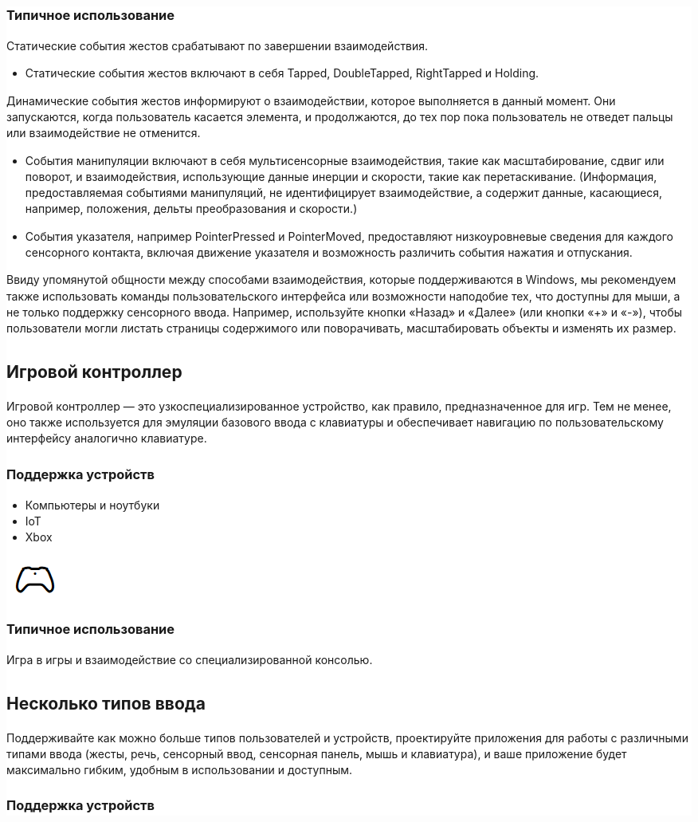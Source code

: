 ### <a name="typical-usage"></a>Типичное использование

Статические события жестов срабатывают по завершении взаимодействия.

- Статические события жестов включают в себя Tapped, DoubleTapped, RightTapped и Holding.

Динамические события жестов информируют о взаимодействии, которое выполняется в данный момент. Они запускаются, когда пользователь касается элемента, и продолжаются, до тех пор пока пользователь не отведет пальцы или взаимодействие не отменится.

- События манипуляции включают в себя мультисенсорные взаимодействия, такие как масштабирование, сдвиг или поворот, и взаимодействия, использующие данные инерции и скорости, такие как перетаскивание. (Информация, предоставляемая событиями манипуляций, не идентифицирует взаимодействие, а содержит данные, касающиеся, например, положения, дельты преобразования и скорости.)

- События указателя, например PointerPressed и PointerMoved, предоставляют низкоуровневые сведения для каждого сенсорного контакта, включая движение указателя и возможность различить события нажатия и отпускания.

Ввиду упомянутой общности между способами взаимодействия, которые поддерживаются в Windows, мы рекомендуем также использовать команды пользовательского интерфейса или возможности наподобие тех, что доступны для мыши, а не только поддержку сенсорного ввода. Например, используйте кнопки «Назад» и «Далее» (или кнопки «+» и «-»), чтобы пользователи могли листать страницы содержимого или поворачивать, масштабировать объекты и изменять их размер.


## <a name="gamepadcontroller"></a>Игровой контроллер

Игровой контроллер — это узкоспециализированное устройство, как правило, предназначенное для игр. Тем не менее, оно также используется для эмуляции базового ввода с клавиатуры и обеспечивает навигацию по пользовательскому интерфейсу аналогично клавиатуре.

### <a name="device-support"></a>Поддержка устройств

-   Компьютеры и ноутбуки
-   IoT
-   Xbox

![Контроллер](images/input-interactions/icons-controller01.png)

### <a name="typical-usage"></a>Типичное использование

Игра в игры и взаимодействие со специализированной консолью.


## <a name="multiple-inputs"></a>Несколько типов ввода

Поддерживайте как можно больше типов пользователей и устройств, проектируйте приложения для работы с различными типами ввода (жесты, речь, сенсорный ввод, сенсорная панель, мышь и клавиатура), и ваше приложение будет максимально гибким, удобным в использовании и доступным.

### <a name="device-support"></a>Поддержка устройств
